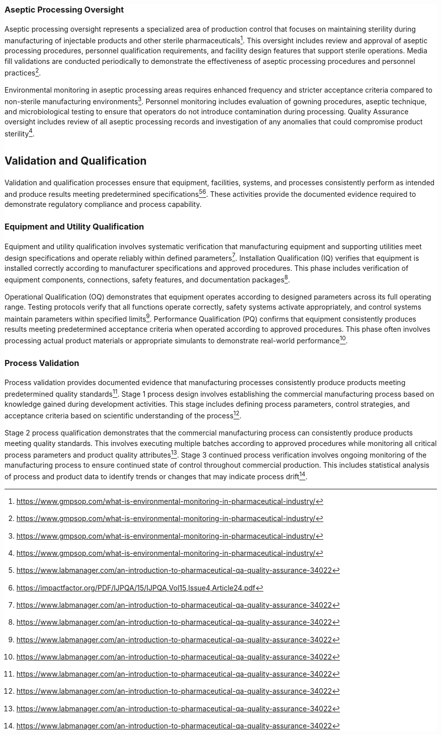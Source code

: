 ### Aseptic Processing Oversight

Aseptic processing oversight represents a specialized area of production control that focuses on maintaining sterility during manufacturing of injectable products and other sterile pharmaceuticals[^14]. This oversight includes review and approval of aseptic processing procedures, personnel qualification requirements, and facility design features that support sterile operations. Media fill validations are conducted periodically to demonstrate the effectiveness of aseptic processing procedures and personnel practices[^14].

Environmental monitoring in aseptic processing areas requires enhanced frequency and stricter acceptance criteria compared to non-sterile manufacturing environments[^14]. Personnel monitoring includes evaluation of gowning procedures, aseptic technique, and microbiological testing to ensure that operators do not introduce contamination during processing. Quality Assurance oversight includes review of all aseptic processing records and investigation of any anomalies that could compromise product sterility[^14].

## Validation and Qualification

Validation and qualification processes ensure that equipment, facilities, systems, and processes consistently perform as intended and produce results meeting predetermined specifications[^3][^17]. These activities provide the documented evidence required to demonstrate regulatory compliance and process capability.

### Equipment and Utility Qualification

Equipment and utility qualification involves systematic verification that manufacturing equipment and supporting utilities meet design specifications and operate reliably within defined parameters[^3]. Installation Qualification (IQ) verifies that equipment is installed correctly according to manufacturer specifications and approved procedures. This phase includes verification of equipment components, connections, safety features, and documentation packages[^3].

Operational Qualification (OQ) demonstrates that equipment operates according to designed parameters across its full operating range. Testing protocols verify that all functions operate correctly, safety systems activate appropriately, and control systems maintain parameters within specified limits[^3]. Performance Qualification (PQ) confirms that equipment consistently produces results meeting predetermined acceptance criteria when operated according to approved procedures. This phase often involves processing actual product materials or appropriate simulants to demonstrate real-world performance[^3].

### Process Validation

Process validation provides documented evidence that manufacturing processes consistently produce products meeting predetermined quality standards[^3]. Stage 1 process design involves establishing the commercial manufacturing process based on knowledge gained during development activities. This stage includes defining process parameters, control strategies, and acceptance criteria based on scientific understanding of the process[^3].

Stage 2 process qualification demonstrates that the commercial manufacturing process can consistently produce products meeting quality standards. This involves executing multiple batches according to approved procedures while monitoring all critical process parameters and product quality attributes[^3]. Stage 3 continued process verification involves ongoing monitoring of the manufacturing process to ensure continued state of control throughout commercial production. This includes statistical analysis of process and product data to identify trends or changes that may indicate process drift[^3].


[^1]: paste.txt
[^2]: https://arxiv.org/abs/2402.01717
[^3]: https://www.labmanager.com/an-introduction-to-pharmaceutical-qa-quality-assurance-34022
[^4]: https://simplerqms.com/pharmaceutical-sop-management/
[^5]: https://www.valgenesis.com/blog/6-best-practices-for-alcoa-data-integrity-success
[^6]: https://blog.softexpert.com/en/quality-agreements/
[^7]: https://simplerqms.com/change-control-pharmaceutical/
[^8]: https://www.qbdgroup.com/en/blog/annual-product-quality-review-apqr-in-pharma/
[^9]: https://gmpinsiders.com/quality-risk-management-in-pharmaceutical-industry/
[^10]: https://pharmadocx.com/conducting-internal-audits-in-pharma-industry/
[^11]: https://www.cfpie.com/understanding-supplier-audits-in-the-pharmaceutical-industry
[^12]: https://www.aristo-group.com/en/guide/capa-and-deviation-management-2/
[^13]: https://www.slideshare.net/slideshow/pharmaceutical-complaints/232527573
[^14]: https://www.gmpsop.com/what-is-environmental-monitoring-in-pharmaceutical-industry/
[^15]: https://www.leucine.io/mes-blogs/master-batch-record-in-pharma
[^16]: https://dl.acm.org/doi/10.1145/3672608.3707749
[^17]: https://impactfactor.org/PDF/IJPQA/15/IJPQA,Vol15,Issue4,Article24.pdf
[^18]: https://ieeexplore.ieee.org/document/10762763/
[^19]: https://www.ijsr.net/archive/v13i5/SR24523154457.pdf
[^20]: https://www.ijlpr.com/index.php/journal/article/view/1260
[^21]: http://journal.pda.org/lookup/doi/10.5731/pdajpst.2024.99901
[^22]: http://link.springer.com/10.1007/978-981-33-4717-5
[^23]: https://www.linkedin.com/pulse/quality-assurance-basics-explained-paul-palmer
[^24]: https://www.compliancequest.com/bloglet/quality-assurance-in-pharmaceutical-industry/
[^25]: http://www.ijpronline.com/ViewArticleDetail.aspx?ID=21955
[^26]: https://www.semanticscholar.org/paper/a8a0c7a9edbb871e8303b755de536dcf66a05133
[^27]: https://www.qualio.com/blog/understanding-the-scope-of-quality-assurance-in-the-pharmaceutical-industry
[^28]: https://www.pharmiweb.jobs/article/7-career-paths-within-pharmaceutical-quality-assurance
[^29]: https://qualitysafety.bmj.com/lookup/doi/10.1136/qshc.6.3.146
[^30]: https://www.semanticscholar.org/paper/ecc5659c013dd84c2a415afada4f2648a30a87c3
[^31]: https://www.pure11.de/de/produkte/service/glossar/change-control
[^32]: https://safetyculture.com/topics/quality-risk-management/
[^33]: https://www.tandfonline.com/doi/full/10.1080/07366981.2025.2500805
[^34]: https://kb.icai.org/pdfs/PDFFile663b085d123335.50636896.pdf
[^35]: https://www.semanticscholar.org/paper/9ecae8e11b76ae1a157ddb179a09e89c04c1a656
[^36]: https://www.semanticscholar.org/paper/8fcb7e16ba0c8e70476078e0e724c618fefe6adf
[^37]: https://www.gmp-navigator.com/seminare/gmp-seminar-konferenz/deviation-management-and-capa
[^38]: https://simplerqms.com/deviation-management/
[^39]: http://link.springer.com/10.1007/978-3-030-17148-3_12
[^40]: https://www.science.org/doi/10.1126/science.1211605
[^41]: https://www.semanticscholar.org/paper/2a1571be869b756697615bfd72f7ec1f0bdb467a
[^42]: https://www.gmp-verlag.de/content/de/gmp-news-uebersicht/gmp-newsletter/gmp-logfile-leitartikel/d/1601/logfile-leitartikel-41-15-aspekte-fuer-erstellung-einer-ccs
[^43]: https://bombaytechnologist.in/index.php/bombaytechnologist/article/view/173217
[^44]: https://ietresearch.onlinelibrary.wiley.com/doi/10.1049/cim2.70033
[^45]: https://wjarr.com/content/review-implementation-automation-pharmaceutical-industries
[^46]: https://ijcap.in/article-details/16019
[^47]: https://simplerqms.com/pharmaceutical-quality-assurance/
[^48]: https://tabraizullah.files.wordpress.com/2020/02/basic-concepts-of-quality-assuramnce-quality-control.pdf
[^49]: https://www.concept-heidelberg.com/seminars/gmp-compliance.html
[^50]: https://www.basicsofpharmacy.com/2021/11/quality-assurance.html
[^51]: http://www.egms.de/en/journals/gms/2017-15/000243.shtml
[^52]: https://ijpqa.com/index.php/IJPQA/article/view/276
[^53]: https://arxiv.org/abs/2204.04534
[^54]: https://ieeexplore.ieee.org/document/10059451/
[^55]: https://www.eurekaselect.com/206309/article
[^56]: https://www.frontiersin.org/articles/10.3389/fphar.2021.720692/full
[^57]: https://onlinelibrary.wiley.com/doi/10.1002/smj.3021
[^58]: https://www.linkedin.com/pulse/quality-assurance-pharmaceutical-industry-ndgcs-lu9kc
[^59]: https://appian.com/blog/acp/life-sciences/quality-assurance-pharma
[^60]: https://pharmaguidehub.com/responsibility-of-qa-in-pharmaceutical/
[^61]: https://www.qualifyze.com/resources/blog/what-is-pharmaceutical-quality-assurance
[^62]: https://www.appsilon.com/post/automating-pharma-qa
[^63]: https://www.talentmark.com/en/quality-assurance-qa-officer/
[^64]: http://www.indianjournals.com/ijor.aspx?target=ijor:rjpt\&volume=13\&issue=4\&article=067
[^65]: http://www.jisciences.com/index.php/journal/article/view/92
[^66]: https://ieeexplore.ieee.org/document/9067982/
[^67]: https://ieeexplore.ieee.org/document/10368838/
[^68]: https://dl.acm.org/doi/10.1145/3373744.3373751
[^69]: https://www.tandfonline.com/doi/full/10.1080/15623599.2020.1795987
[^70]: https://www.tandfonline.com/doi/full/10.1080/09537287.2019.1572247
[^71]: https://www.yaveon.com/de/unternehmen/blog/aenderungsmanagement-pharma/
[^72]: https://www.gempex.de/fileadmin/downloads/gmp-wissen/2306_GMP_im_Labor_Auszug_Kapitel_14_%C3%84nderungskontrolle__Change_Control__und_Kapitel_16_Selbstinspektion.pdf
[^73]: https://www.scilife.io/blog/what-is-the-purpose-of-change-control
[^74]: https://www.timetoact.de/referenzen/change-control-management
[^75]: https://elifesciences.co/en/technical-validation/what-is-the-annual-product-quality-review-apqr/
[^76]: https://ijler.umsida.ac.id/index.php/ijler/article/view/1058
[^77]: https://openaccessojs.com/JBReview/article/view/2027
[^78]: https://iiardjournals.org/abstract.php?j=JAFM\&pn=Internal Audit Practices and Financial Performance ofQuoted Manufacturing Firms in Nigeria\&id=3035
[^79]: https://www.eajournals.org/journals/european-journal-of-accounting-auditing-and-finance-research-ejaafr/vol10-issue11-2022/internal-audit-practices-and-financial-performance-of-construction-companies-in-nigeria/
[^80]: https://www.scirp.org/journal/doi.aspx?doi=10.4236/ojbm.2021.93057
[^81]: https://onlinelibrary.wiley.com/doi/10.1111/ijau.12341
[^82]: https://revista.cafr.ro/ArticolEN.aspx?CodArticol=9726
[^83]: https://account.pmr.sljol.info/index.php/sljo-j-pmr/article/view/61
[^84]: https://ieeexplore.ieee.org/document/9408281/
[^85]: https://blog.softexpert.com/en/pharmaceutical-industry-the-main-steps-of-an-effective-internal-audit/
[^86]: https://pharmuni.com/2024/11/10/how-to-conduct-internal-gmp-audits/
[^87]: https://www.qbdgroup.com/en/blog/7-key-areas-to-focus-on-during-internal-or-supplier-audits
[^88]: https://qualistery.com/ensuring-quality-with-a-risk-based-pharmaceutical-supplier-audit-plan/
[^89]: https://pharmdedict.com/why-do-you-need-local-regulatory-intelligence/
[^90]: https://www.behrens-projektmanagement.de/blog/2024/10/21/inspection-readiness-der-schluessel-zur-compliance.html
[^91]: https://www.pharmaguideline.com/2018/06/planning-and-execution-of-internal-audit.html
[^92]: https://soapgi-jatpb.org/index.php/jatpb/article/view/128
[^93]: https://www.ijisrt.com/a-detailed-case-study-on-deviation-outofspecificationoos-and-capa-generation-in-pharmaceutical-industry
[^94]: https://www.e3s-conferences.org/10.1051/e3sconf/202338803014
[^95]: https://journal.arikesi.or.id/index.php/OBAT/article/view/1030
[^96]: https://jmseleyon.com/index.php/jms/article/view/534
[^97]: https://academic.oup.com/ofid/article/doi/10.1093/ofid/ofad500.475/7448803
[^98]: https://ieeexplore.ieee.org/document/10719355/
[^99]: https://www.tandfonline.com/doi/full/10.1080/19466315.2021.1874507
[^100]: https://aegisana.com/compliance-auditing/deviation-capa-management/
[^101]: https://www.dotcompliance.com/blog/pharmaceutical-manufacturing/what-is-capa-in-the-pharmaceutical-industry/
[^102]: https://www.labmanager.com/managing-out-of-specification-oos-results-in-pharmaceutical-manufacturing-34026
[^103]: https://patentpc.com/blog/the-future-of-pharma-2030-market-predictions-and-drug-innovation-stats
[^104]: https://www.processalliance.com/post/taking-control-of-your-deviation-capa-backlog
[^105]: https://www.ipa-india.org/wp-content/uploads/2023/03/forum-2020a.pdf
[^106]: https://ieeexplore.ieee.org/document/9420529/
[^107]: https://ijpbs.net/abstract.php?article=NzA5OQ==
[^108]: https://www.mdpi.com/1999-4923/16/5/678
[^109]: https://ijapr.in/index.php/ijapr/article/view/3309
[^110]: https://www.mdpi.com/1996-1944/15/3/1023
[^111]: http://www.cpts.com.ua/index.php/cpts/article/view/620
[^112]: https://www.sps.nhs.uk/articles/understanding-contamination-control-in-pharmacy-aseptic-services/
[^113]: https://www.a3p.org/en/eu-gmp-annex-1-contamination-control-strategy/
[^114]: https://www.dedecke-gmbh.de/gmp-annex-1-contamination-control-strategy-ccs
[^115]: https://www.pda.org/pda-letter-portal/home/full-article/contamination-control-strategies-a-path-for-quality-safety
[^116]: https://pharmuni.com/2025/01/05/sterile-processing-best-practices-for-quality-assurance/
[^117]: https://www.rssl.com/insights/life-science-pharmaceuticals/structuring-your-contamination-control-strategy/
[^118]: https://www.thermofisher.com/us/en/home/industrial/microbiology/pharmaceutical-microbiology/environmental-monitoring/applications.html